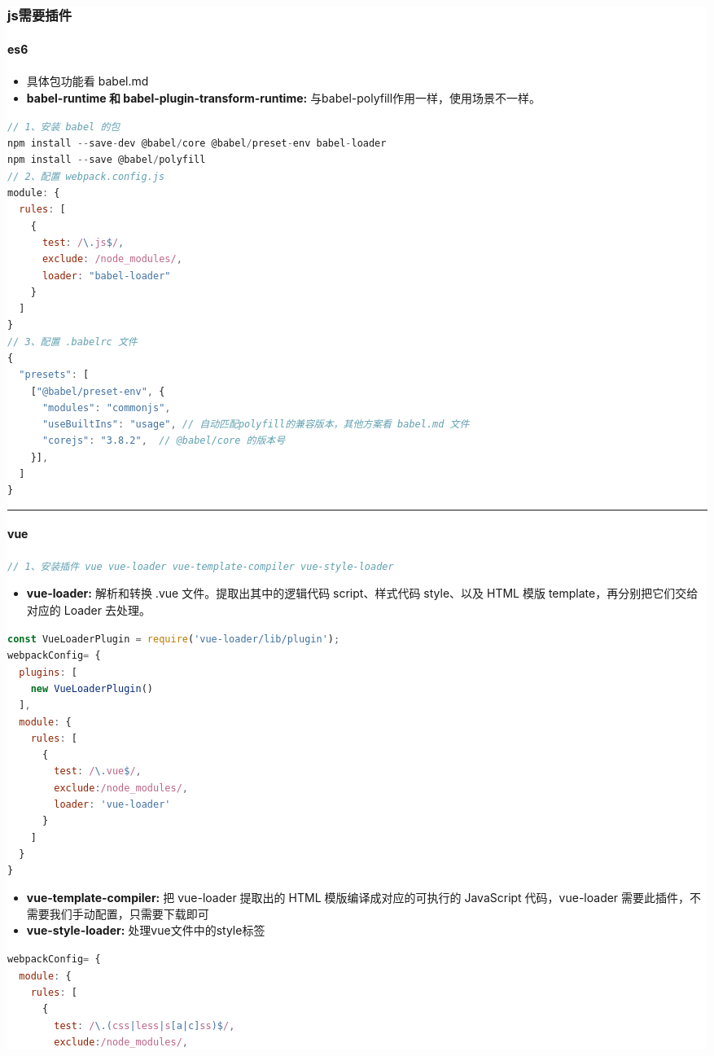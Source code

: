 ### js需要插件
#### es6
* 具体包功能看 babel.md
* **babel-runtime 和 babel-plugin-transform-runtime:** 与babel-polyfill作用一样，使用场景不一样。
```js
// 1、安装 babel 的包
npm install --save-dev @babel/core @babel/preset-env babel-loader
npm install --save @babel/polyfill
// 2、配置 webpack.config.js
module: {
  rules: [
    {
      test: /\.js$/, 
      exclude: /node_modules/, 
      loader: "babel-loader"
    }
  ]
}
// 3、配置 .babelrc 文件
{
  "presets": [
    ["@babel/preset-env", {
      "modules": "commonjs",
      "useBuiltIns": "usage", // 自动匹配polyfill的兼容版本，其他方案看 babel.md 文件
      "corejs": "3.8.2",  // @babel/core 的版本号
    }],
  ]
}
```
----------
#### vue 
```js
// 1、安装插件 vue vue-loader vue-template-compiler vue-style-loader
```
* **vue-loader:** 解析和转换 .vue 文件。提取出其中的逻辑代码 script、样式代码 style、以及 HTML 模版 template，再分别把它们交给对应的 Loader 去处理。
```js
const VueLoaderPlugin = require('vue-loader/lib/plugin');
webpackConfig= {
  plugins: [
    new VueLoaderPlugin()
  ],
  module: {
    rules: [
      {
        test: /\.vue$/,
        exclude:/node_modules/,
        loader: 'vue-loader'
      }
    ]
  }
}
```
* **vue-template-compiler:** 把 vue-loader 提取出的 HTML 模版编译成对应的可执行的 JavaScript 代码，vue-loader 需要此插件，不需要我们手动配置，只需要下载即可
* **vue-style-loader:** 处理vue文件中的style标签
```js
webpackConfig= {
  module: {
    rules: [
      {
        test: /\.(css|less|s[a|c]ss)$/,
        exclude:/node_modules/,
```